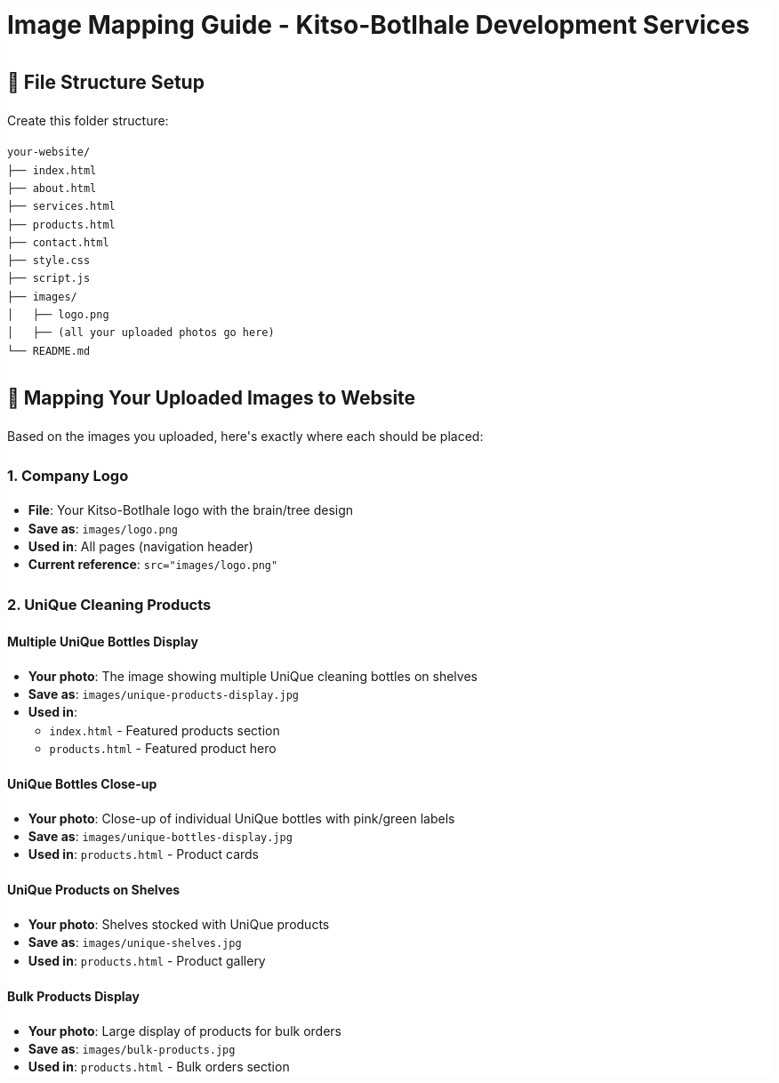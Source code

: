 # Image Mapping Guide - Kitso-Botlhale Development Services

## 📁 File Structure Setup

Create this folder structure:
```
your-website/
├── index.html
├── about.html
├── services.html
├── products.html
├── contact.html
├── style.css
├── script.js
├── images/
│   ├── logo.png
│   ├── (all your uploaded photos go here)
└── README.md
```

## 🎯 Mapping Your Uploaded Images to Website

Based on the images you uploaded, here's exactly where each should be placed:

### 1. **Company Logo**
- **File**: Your Kitso-Botlhale logo with the brain/tree design
- **Save as**: `images/logo.png`
- **Used in**: All pages (navigation header)
- **Current reference**: `src="images/logo.png"`

### 2. **UniQue Cleaning Products**

#### Multiple UniQue Bottles Display
- **Your photo**: The image showing multiple UniQue cleaning bottles on shelves
- **Save as**: `images/unique-products-display.jpg`
- **Used in**: 
  - `index.html` - Featured products section
  - `products.html` - Featured product hero

#### UniQue Bottles Close-up
- **Your photo**: Close-up of individual UniQue bottles with pink/green labels
- **Save as**: `images/unique-bottles-display.jpg`
- **Used in**: `products.html` - Product cards

#### UniQue Products on Shelves
- **Your photo**: Shelves stocked with UniQue products
- **Save as**: `images/unique-shelves.jpg`
- **Used in**: `products.html` - Product gallery

#### Bulk Products Display
- **Your photo**: Large display of products for bulk orders
- **Save as**: `images/bulk-products.jpg`
- **Used in**: `products.html` - Bulk orders section
